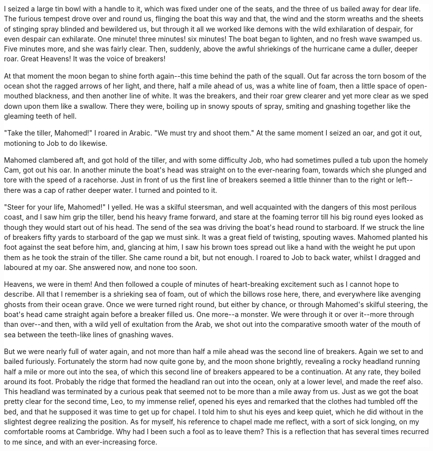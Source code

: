 I seized a large tin bowl with a handle to it, which was fixed under one of the seats, and the three of us bailed away for dear life. The furious tempest drove over and round us, flinging the boat this way and that, the wind and the storm wreaths and the sheets of stinging spray blinded and bewildered us, but through it all we worked like demons with the wild exhilaration of despair, for even despair can exhilarate. One minute! three minutes! six minutes! The boat began to lighten, and no fresh wave swamped us. Five minutes more, and she was fairly clear. Then, suddenly, above the awful shriekings of the hurricane came a duller, deeper roar. Great Heavens! It was the voice of breakers!

At that moment the moon began to shine forth again--this time behind the path of the squall. Out far across the torn bosom of the ocean shot the ragged arrows of her light, and there, half a mile ahead of us, was a white line of foam, then a little space of open-mouthed blackness, and then another line of white. It was the breakers, and their roar grew clearer and yet more clear as we sped down upon them like a swallow. There they were, boiling up in snowy spouts of spray, smiting and gnashing together like the gleaming teeth of hell.

"Take the tiller, Mahomed!" I roared in Arabic. "We must try and shoot them." At the same moment I seized an oar, and got it out, motioning to Job to do likewise.

Mahomed clambered aft, and got hold of the tiller, and with some difficulty Job, who had sometimes pulled a tub upon the homely Cam, got out his oar. In another minute the boat's head was straight on to the ever-nearing foam, towards which she plunged and tore with the speed of a racehorse. Just in front of us the first line of breakers seemed a little thinner than to the right or left--there was a cap of rather deeper water. I turned and pointed to it.

"Steer for your life, Mahomed!" I yelled. He was a skilful steersman, and well acquainted with the dangers of this most perilous coast, and I saw him grip the tiller, bend his heavy frame forward, and stare at the foaming terror till his big round eyes looked as though they would start out of his head. The send of the sea was driving the boat's head round to starboard. If we struck the line of breakers fifty yards to starboard of the gap we must sink. It was a great field of twisting, spouting waves. Mahomed planted his foot against the seat before him, and, glancing at him, I saw his brown toes spread out like a hand with the weight he put upon them as he took the strain of the tiller. She came round a bit, but not enough. I roared to Job to back water, whilst I dragged and laboured at my oar. She answered now, and none too soon.

Heavens, we were in them! And then followed a couple of minutes of heart-breaking excitement such as I cannot hope to describe. All that I remember is a shrieking sea of foam, out of which the billows rose here, there, and everywhere like avenging ghosts from their ocean grave. Once we were turned right round, but either by chance, or through Mahomed's skilful steering, the boat's head came straight again before a breaker filled us. One more--a monster. We were through it or over it--more through than over--and then, with a wild yell of exultation from the Arab, we shot out into the comparative smooth water of the mouth of sea between the teeth-like lines of gnashing waves.

But we were nearly full of water again, and not more than half a mile ahead was the second line of breakers. Again we set to and bailed furiously. Fortunately the storm had now quite gone by, and the moon shone brightly, revealing a rocky headland running half a mile or more out into the sea, of which this second line of breakers appeared to be a continuation. At any rate, they boiled around its foot. Probably the ridge that formed the headland ran out into the ocean, only at a lower level, and made the reef also. This headland was terminated by a curious peak that seemed not to be more than a mile away from us. Just as we got the boat pretty clear for the second time, Leo, to my immense relief, opened his eyes and remarked that the clothes had tumbled off the bed, and that he supposed it was time to get up for chapel. I told him to shut his eyes and keep quiet, which he did without in the slightest degree realizing the position. As for myself, his reference to chapel made me reflect, with a sort of sick longing, on my comfortable rooms at Cambridge. Why had I been such a fool as to leave them? This is a reflection that has several times recurred to me since, and with an ever-increasing force.
